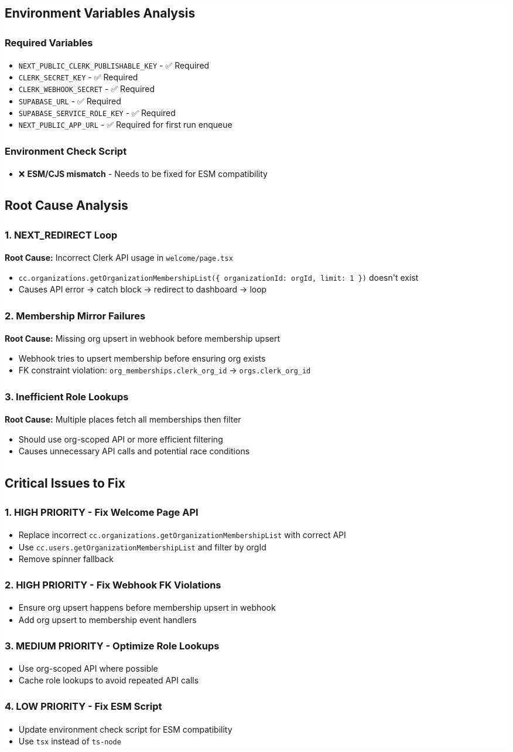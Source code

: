 ## Environment Variables Analysis

### Required Variables
- `NEXT_PUBLIC_CLERK_PUBLISHABLE_KEY` - ✅ Required
- `CLERK_SECRET_KEY` - ✅ Required
- `CLERK_WEBHOOK_SECRET` - ✅ Required
- `SUPABASE_URL` - ✅ Required
- `SUPABASE_SERVICE_ROLE_KEY` - ✅ Required
- `NEXT_PUBLIC_APP_URL` - ✅ Required for first run enqueue

### Environment Check Script
- ❌ **ESM/CJS mismatch** - Needs to be fixed for ESM compatibility

## Root Cause Analysis

### 1. NEXT_REDIRECT Loop
**Root Cause:** Incorrect Clerk API usage in `welcome/page.tsx`
- `cc.organizations.getOrganizationMembershipList({ organizationId: orgId, limit: 1 })` doesn't exist
- Causes API error → catch block → redirect to dashboard → loop

### 2. Membership Mirror Failures
**Root Cause:** Missing org upsert in webhook before membership upsert
- Webhook tries to upsert membership before ensuring org exists
- FK constraint violation: `org_memberships.clerk_org_id` → `orgs.clerk_org_id`

### 3. Inefficient Role Lookups
**Root Cause:** Multiple places fetch all memberships then filter
- Should use org-scoped API or more efficient filtering
- Causes unnecessary API calls and potential race conditions

## Critical Issues to Fix

### 1. **HIGH PRIORITY** - Fix Welcome Page API
- Replace incorrect `cc.organizations.getOrganizationMembershipList` with correct API
- Use `cc.users.getOrganizationMembershipList` and filter by orgId
- Remove spinner fallback

### 2. **HIGH PRIORITY** - Fix Webhook FK Violations
- Ensure org upsert happens before membership upsert in webhook
- Add org upsert to membership event handlers

### 3. **MEDIUM PRIORITY** - Optimize Role Lookups
- Use org-scoped API where possible
- Cache role lookups to avoid repeated API calls

### 4. **LOW PRIORITY** - Fix ESM Script
- Update environment check script for ESM compatibility
- Use `tsx` instead of `ts-node`
